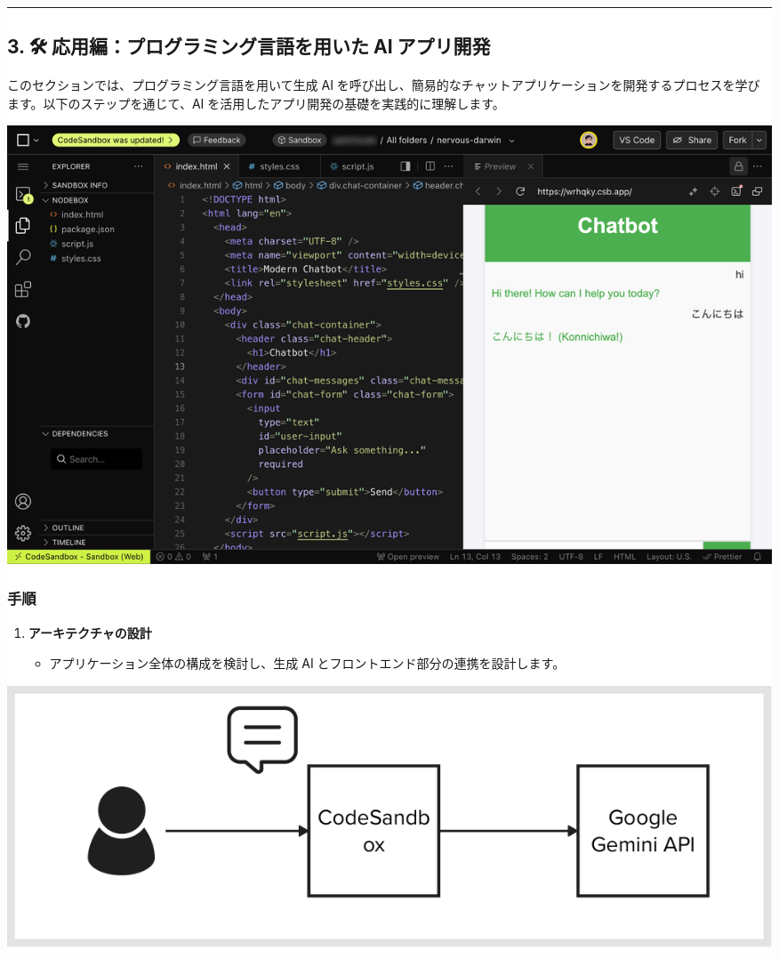 
---

## 3. 🛠️ 応用編：プログラミング言語を用いた AI アプリ開発

このセクションでは、プログラミング言語を用いて生成 AI を呼び出し、簡易的なチャットアプリケーションを開発するプロセスを学びます。以下のステップを通じて、AI を活用したアプリ開発の基礎を実践的に理解します。

![](../../images/2024-12-16-23-07-37.png)

### 手順

1. **アーキテクチャの設計**

   - アプリケーション全体の構成を検討し、生成 AI とフロントエンド部分の連携を設計します。

![](../../images/2024-12-17-00-32-55.png)
